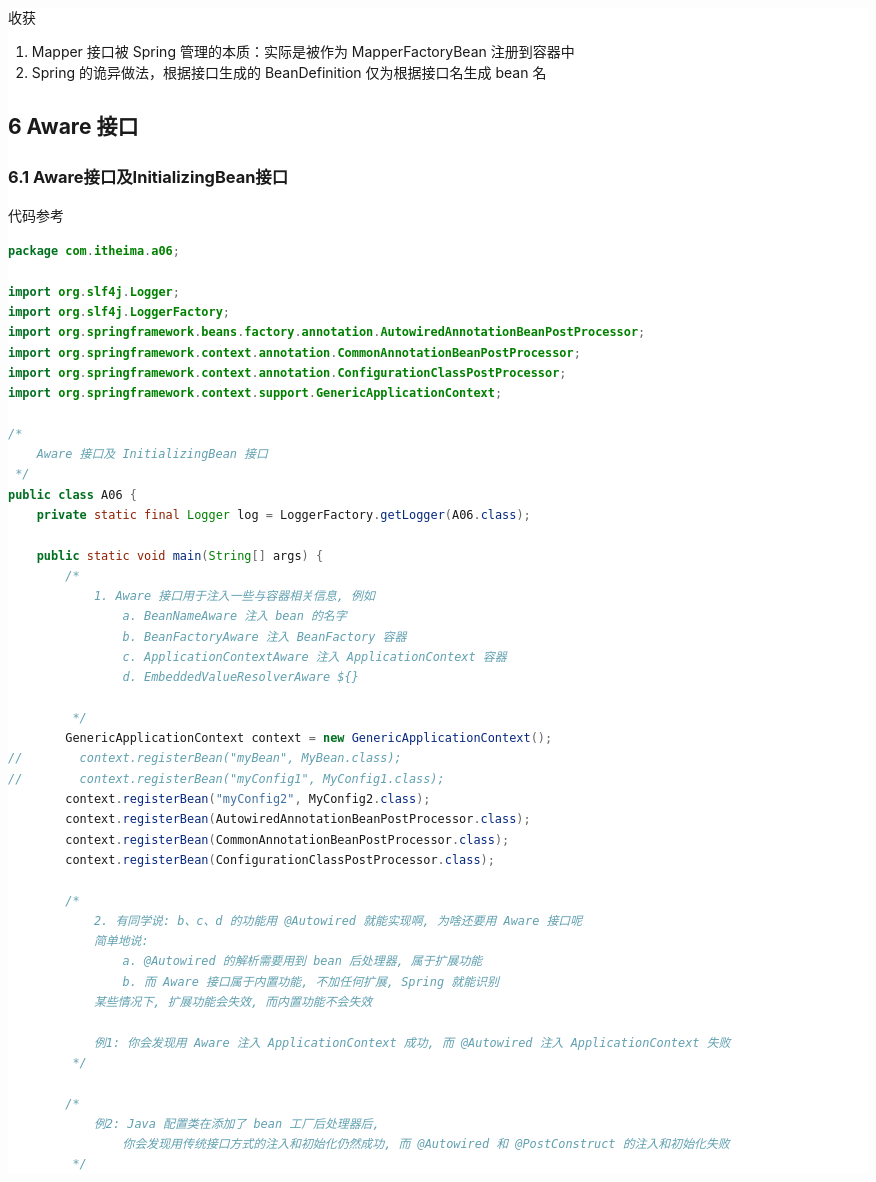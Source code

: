 

收获



1. Mapper 接口被 Spring 管理的本质：实际是被作为 MapperFactoryBean 注册到容器中
2. Spring 的诡异做法，根据接口生成的 BeanDefinition 仅为根据接口名生成 bean 名



## 6 Aware 接口


### 6.1 Aware接口及InitializingBean接口


代码参考



```java
package com.itheima.a06;

import org.slf4j.Logger;
import org.slf4j.LoggerFactory;
import org.springframework.beans.factory.annotation.AutowiredAnnotationBeanPostProcessor;
import org.springframework.context.annotation.CommonAnnotationBeanPostProcessor;
import org.springframework.context.annotation.ConfigurationClassPostProcessor;
import org.springframework.context.support.GenericApplicationContext;

/*
    Aware 接口及 InitializingBean 接口
 */
public class A06 {
    private static final Logger log = LoggerFactory.getLogger(A06.class);

    public static void main(String[] args) {
        /*
            1. Aware 接口用于注入一些与容器相关信息, 例如
                a. BeanNameAware 注入 bean 的名字
                b. BeanFactoryAware 注入 BeanFactory 容器
                c. ApplicationContextAware 注入 ApplicationContext 容器
                d. EmbeddedValueResolverAware ${}

         */
        GenericApplicationContext context = new GenericApplicationContext();
//        context.registerBean("myBean", MyBean.class);
//        context.registerBean("myConfig1", MyConfig1.class);
        context.registerBean("myConfig2", MyConfig2.class);
        context.registerBean(AutowiredAnnotationBeanPostProcessor.class);
        context.registerBean(CommonAnnotationBeanPostProcessor.class);
        context.registerBean(ConfigurationClassPostProcessor.class);

        /*
            2. 有同学说: b、c、d 的功能用 @Autowired 就能实现啊, 为啥还要用 Aware 接口呢
            简单地说:
                a. @Autowired 的解析需要用到 bean 后处理器, 属于扩展功能
                b. 而 Aware 接口属于内置功能, 不加任何扩展, Spring 就能识别
            某些情况下, 扩展功能会失效, 而内置功能不会失效

            例1: 你会发现用 Aware 注入 ApplicationContext 成功, 而 @Autowired 注入 ApplicationContext 失败
         */

        /*
            例2: Java 配置类在添加了 bean 工厂后处理器后,
                你会发现用传统接口方式的注入和初始化仍然成功, 而 @Autowired 和 @PostConstruct 的注入和初始化失败
         */

```